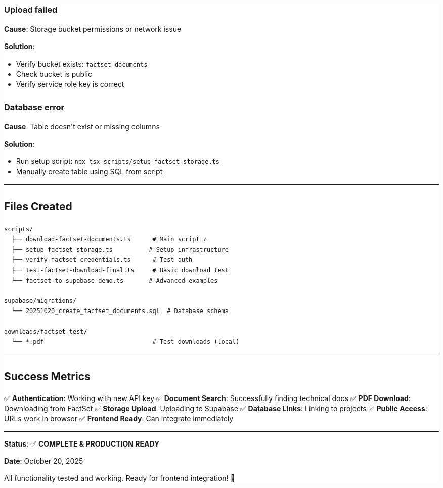 ### Upload failed

**Cause**: Storage bucket permissions or network issue

**Solution**:
- Verify bucket exists: `factset-documents`
- Check bucket is public
- Verify service role key is correct

### Database error

**Cause**: Table doesn't exist or missing columns

**Solution**:
- Run setup script: `npx tsx scripts/setup-factset-storage.ts`
- Manually create table using SQL from script

---

## Files Created

```
scripts/
  ├── download-factset-documents.ts      # Main script ⭐
  ├── setup-factset-storage.ts          # Setup infrastructure
  ├── verify-factset-credentials.ts      # Test auth
  ├── test-factset-download-final.ts     # Basic download test
  └── factset-to-supabase-demo.ts       # Advanced examples

supabase/migrations/
  └── 20251020_create_factset_documents.sql  # Database schema

downloads/factset-test/
  └── *.pdf                              # Test downloads (local)
```

---

## Success Metrics

✅ **Authentication**: Working with new API key
✅ **Document Search**: Successfully finding technical docs
✅ **PDF Download**: Downloading from FactSet
✅ **Storage Upload**: Uploading to Supabase
✅ **Database Links**: Linking to projects
✅ **Public Access**: URLs work in browser
✅ **Frontend Ready**: Can integrate immediately

---

**Status**: ✅ **COMPLETE & PRODUCTION READY**

**Date**: October 20, 2025

All functionality tested and working. Ready for frontend integration! 🎉

